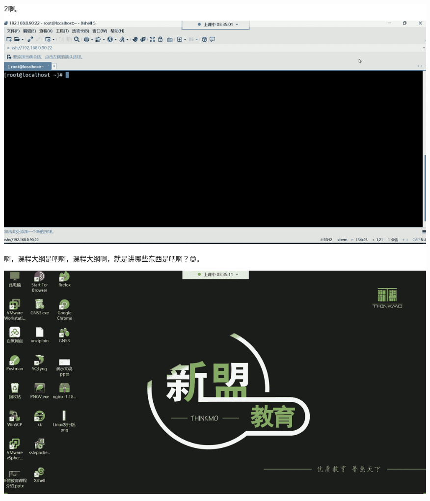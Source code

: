 2啊。

![](img/6493cc1ee0476aeba30c20453d662c4c_49.png)

啊，课程大纲是吧啊，课程大纲啊，就是讲哪些东西是吧啊？😊。

![](img/6493cc1ee0476aeba30c20453d662c4c_51.png)
